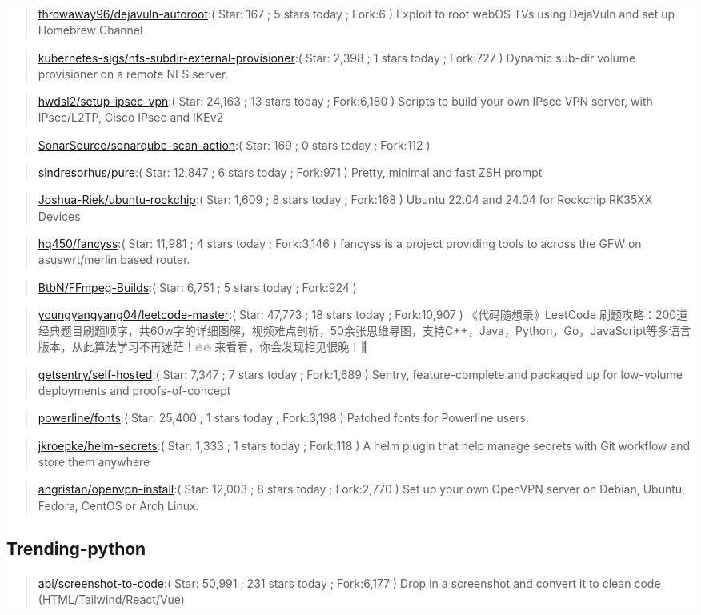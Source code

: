 > [throwaway96/dejavuln-autoroot](https://github.com/throwaway96/dejavuln-autoroot):( Star: 167 ; 5 stars today ; Fork:6 ) 
 > Exploit to root webOS TVs using DejaVuln and set up Homebrew Channel

> [kubernetes-sigs/nfs-subdir-external-provisioner](https://github.com/kubernetes-sigs/nfs-subdir-external-provisioner):( Star: 2,398 ; 1 stars today ; Fork:727 ) 
 > Dynamic sub-dir volume provisioner on a remote NFS server.

> [hwdsl2/setup-ipsec-vpn](https://github.com/hwdsl2/setup-ipsec-vpn):( Star: 24,163 ; 13 stars today ; Fork:6,180 ) 
 > Scripts to build your own IPsec VPN server, with IPsec/L2TP, Cisco IPsec and IKEv2

> [SonarSource/sonarqube-scan-action](https://github.com/SonarSource/sonarqube-scan-action):( Star: 169 ; 0 stars today ; Fork:112 ) 
 > 

> [sindresorhus/pure](https://github.com/sindresorhus/pure):( Star: 12,847 ; 6 stars today ; Fork:971 ) 
 > Pretty, minimal and fast ZSH prompt

> [Joshua-Riek/ubuntu-rockchip](https://github.com/Joshua-Riek/ubuntu-rockchip):( Star: 1,609 ; 8 stars today ; Fork:168 ) 
 > Ubuntu 22.04 and 24.04 for Rockchip RK35XX Devices

> [hq450/fancyss](https://github.com/hq450/fancyss):( Star: 11,981 ; 4 stars today ; Fork:3,146 ) 
 > fancyss is a project providing tools to across the GFW on asuswrt/merlin based router.

> [BtbN/FFmpeg-Builds](https://github.com/BtbN/FFmpeg-Builds):( Star: 6,751 ; 5 stars today ; Fork:924 ) 
 > 

> [youngyangyang04/leetcode-master](https://github.com/youngyangyang04/leetcode-master):( Star: 47,773 ; 18 stars today ; Fork:10,907 ) 
 > 《代码随想录》LeetCode 刷题攻略：200道经典题目刷题顺序，共60w字的详细图解，视频难点剖析，50余张思维导图，支持C++，Java，Python，Go，JavaScript等多语言版本，从此算法学习不再迷茫！🔥🔥 来看看，你会发现相见恨晚！🚀

> [getsentry/self-hosted](https://github.com/getsentry/self-hosted):( Star: 7,347 ; 7 stars today ; Fork:1,689 ) 
 > Sentry, feature-complete and packaged up for low-volume deployments and proofs-of-concept

> [powerline/fonts](https://github.com/powerline/fonts):( Star: 25,400 ; 1 stars today ; Fork:3,198 ) 
 > Patched fonts for Powerline users.

> [jkroepke/helm-secrets](https://github.com/jkroepke/helm-secrets):( Star: 1,333 ; 1 stars today ; Fork:118 ) 
 > A helm plugin that help manage secrets with Git workflow and store them anywhere

> [angristan/openvpn-install](https://github.com/angristan/openvpn-install):( Star: 12,003 ; 8 stars today ; Fork:2,770 ) 
 > Set up your own OpenVPN server on Debian, Ubuntu, Fedora, CentOS or Arch Linux.

## Trending-python
> [abi/screenshot-to-code](https://github.com/abi/screenshot-to-code):( Star: 50,991 ; 231 stars today ; Fork:6,177 ) 
 > Drop in a screenshot and convert it to clean code (HTML/Tailwind/React/Vue)
